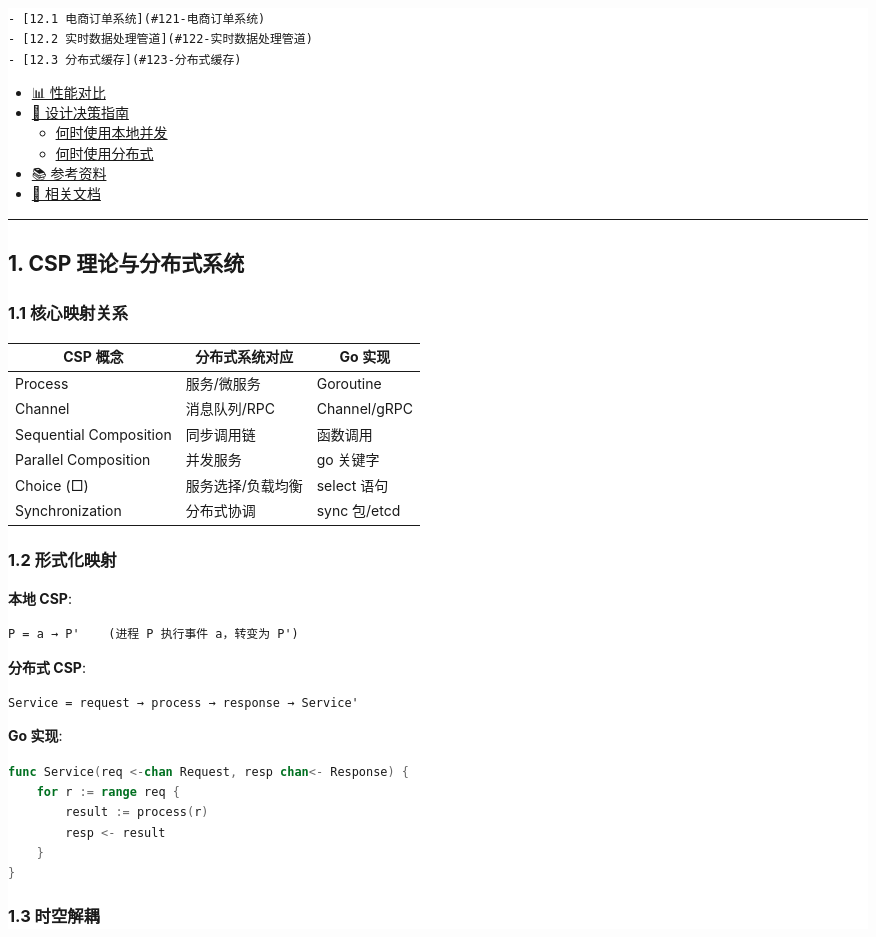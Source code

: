     - [12.1 电商订单系统](#121-电商订单系统)
    - [12.2 实时数据处理管道](#122-实时数据处理管道)
    - [12.3 分布式缓存](#123-分布式缓存)
  - [📊 性能对比](#-性能对比)
  - [🎯 设计决策指南](#-设计决策指南)
    - [何时使用本地并发](#何时使用本地并发)
    - [何时使用分布式](#何时使用分布式)
  - [📚 参考资料](#-参考资料)
  - [🔗 相关文档](#-相关文档)

---

## 1. CSP 理论与分布式系统

### 1.1 核心映射关系

| CSP 概念 | 分布式系统对应 | Go 实现 |
|----------|----------------|---------|
| Process | 服务/微服务 | Goroutine |
| Channel | 消息队列/RPC | Channel/gRPC |
| Sequential Composition | 同步调用链 | 函数调用 |
| Parallel Composition | 并发服务 | go 关键字 |
| Choice (□) | 服务选择/负载均衡 | select 语句 |
| Synchronization | 分布式协调 | sync 包/etcd |

### 1.2 形式化映射

**本地 CSP**:

```text
P = a → P'    (进程 P 执行事件 a，转变为 P')
```

**分布式 CSP**:

```text
Service = request → process → response → Service'
```

**Go 实现**:

```go
func Service(req <-chan Request, resp chan<- Response) {
    for r := range req {
        result := process(r)
        resp <- result
    }
}
```

### 1.3 时空解耦
